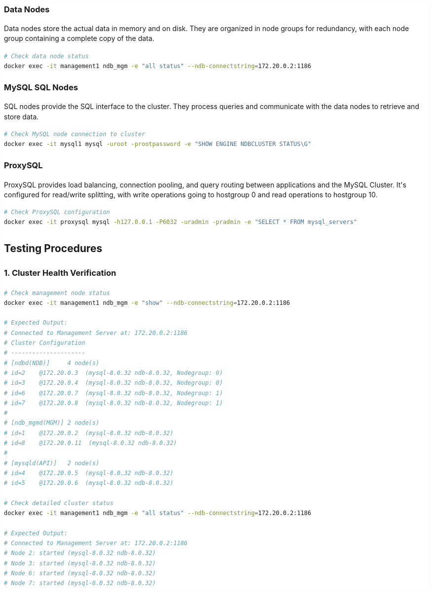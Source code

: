 ### Data Nodes
Data nodes store the actual data in memory and on disk. They are organized in node groups for redundancy, with each node group containing a complete copy of the data.

```bash
# Check data node status
docker exec -it management1 ndb_mgm -e "all status" --ndb-connectstring=172.20.0.2:1186
```

### MySQL SQL Nodes
SQL nodes provide the SQL interface to the cluster. They process queries and communicate with the data nodes to retrieve and store data.

```bash
# Check MySQL node connection to cluster
docker exec -it mysql1 mysql -uroot -prootpassword -e "SHOW ENGINE NDBCLUSTER STATUS\G"
```

### ProxySQL
ProxySQL provides load balancing, connection pooling, and query routing between applications and the MySQL Cluster. It's configured for read/write splitting, with write operations going to hostgroup 0 and read operations to hostgroup 10.

```bash
# Check ProxySQL configuration
docker exec -it proxysql mysql -h127.0.0.1 -P6032 -uradmin -pradmin -e "SELECT * FROM mysql_servers"
```

## Testing Procedures

### 1. Cluster Health Verification

```bash
# Check management node status
docker exec -it management1 ndb_mgm -e "show" --ndb-connectstring=172.20.0.2:1186

# Expected Output:
# Connected to Management Server at: 172.20.0.2:1186
# Cluster Configuration
# ---------------------
# [ndbd(NDB)]     4 node(s)
# id=2    @172.20.0.3  (mysql-8.0.32 ndb-8.0.32, Nodegroup: 0)
# id=3    @172.20.0.4  (mysql-8.0.32 ndb-8.0.32, Nodegroup: 0)
# id=6    @172.20.0.7  (mysql-8.0.32 ndb-8.0.32, Nodegroup: 1)
# id=7    @172.20.0.8  (mysql-8.0.32 ndb-8.0.32, Nodegroup: 1)
#
# [ndb_mgmd(MGM)] 2 node(s)
# id=1    @172.20.0.2  (mysql-8.0.32 ndb-8.0.32)
# id=8    @172.20.0.11  (mysql-8.0.32 ndb-8.0.32)
#
# [mysqld(API)]   2 node(s)
# id=4    @172.20.0.5  (mysql-8.0.32 ndb-8.0.32)
# id=5    @172.20.0.6  (mysql-8.0.32 ndb-8.0.32)

# Check detailed cluster status
docker exec -it management1 ndb_mgm -e "all status" --ndb-connectstring=172.20.0.2:1186

# Expected Output:
# Connected to Management Server at: 172.20.0.2:1186
# Node 2: started (mysql-8.0.32 ndb-8.0.32)
# Node 3: started (mysql-8.0.32 ndb-8.0.32)
# Node 6: started (mysql-8.0.32 ndb-8.0.32)
# Node 7: started (mysql-8.0.32 ndb-8.0.32)

```